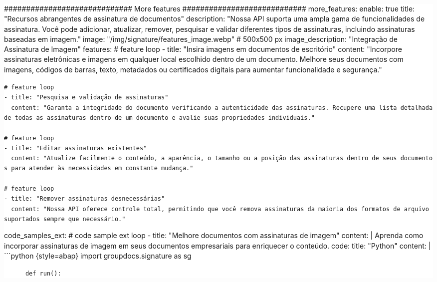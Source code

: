 ############################# More features ############################
more_features:
  enable: true
  title: "Recursos abrangentes de assinatura de documentos"
  description: "Nossa API suporta uma ampla gama de funcionalidades de assinatura. Você pode adicionar, atualizar, remover, pesquisar e validar diferentes tipos de assinaturas, incluindo assinaturas baseadas em imagem."
  image: "/img/signature/features_image.webp" # 500x500 px
  image_description: "Integração de Assinatura de Imagem"
  features:
    # feature loop
    - title: "Insira imagens em documentos de escritório"
      content: "Incorpore assinaturas eletrônicas e imagens em qualquer local escolhido dentro de um documento. Melhore seus documentos com imagens, códigos de barras, texto, metadados ou certificados digitais para aumentar funcionalidade e segurança."

    # feature loop
    - title: "Pesquisa e validação de assinaturas"
      content: "Garanta a integridade do documento verificando a autenticidade das assinaturas. Recupere uma lista detalhada de todas as assinaturas dentro de um documento e avalie suas propriedades individuais."

    # feature loop
    - title: "Editar assinaturas existentes"
      content: "Atualize facilmente o conteúdo, a aparência, o tamanho ou a posição das assinaturas dentro de seus documentos para atender às necessidades em constante mudança."

    # feature loop
    - title: "Remover assinaturas desnecessárias"
      content: "Nossa API oferece controle total, permitindo que você remova assinaturas da maioria dos formatos de arquivo suportados sempre que necessário."
      
  code_samples_ext:
    # code sample ext loop
    - title: "Melhore documentos com assinaturas de imagem"
      content: |
        Aprenda como incorporar assinaturas de imagem em seus documentos empresariais para enriquecer o conteúdo.
      code:
        title: "Python"
        content: |
          ```python {style=abap}
          import groupdocs.signature as sg

          def run():
